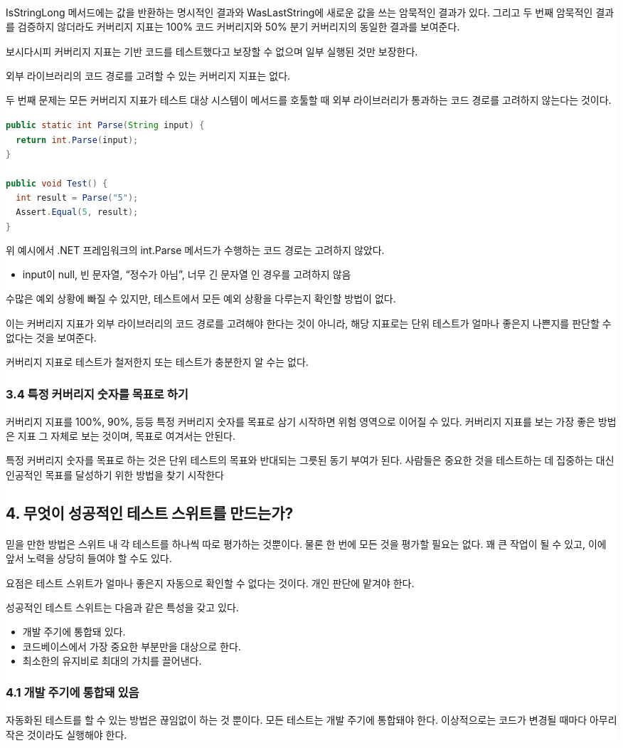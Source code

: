 
IsStringLong 메서드에는 값을 반환하는 명시적인 결과와 WasLastString에 새로운 값을 쓰는 암묵적인 결과가 있다. 그리고 두 번째 암묵적인 결과를 검증하지 않더라도 커버리지 지표는 100% 코드 커버리지와 50% 분기 커버리지의 동일한 결과를 보여준다.

보시다시피 커버리지 지표는 기반 코드를 테스트했다고 보장할 수 없으며 일부 실행된 것만 보장한다.

외부 라이브러리의 코드 경로를 고려할 수 있는 커버리지 지표는 없다.

두 번째 문제는 모든 커버리지 지표가 테스트 대상 시스템이 메서드를 호툴할 때 외부 라이브러리가 통과하는 코드 경로를 고려하지  않는다는 것이다.

```JAVA
public static int Parse(String input) {
  return int.Parse(input);
}

public void Test() {
  int result = Parse("5");
  Assert.Equal(5, result);
}
```


위 예시에서 .NET 프레임워크의 int.Parse 메서드가 수행하는 코드 경로는 고려하지 않았다.


- input이 null, 빈 문자열, “정수가 아님”, 너무 긴 문자열 인 경우를 고려하지 않음

수많은 예외 상황에 빠질 수 있지만, 테스트에서 모든 예외 상황을 다루는지 확인할 방법이 없다.

이는 커버리지 지표가 외부 라이브러리의 코드 경로를 고려해야 한다는 것이 아니라,  해당 지표로는 단위 테스트가 얼마나 좋은지 나쁜지를 판단할 수 없다는 것을 보여준다.

커버리지 지표로 테스트가 철저한지 또는 테스트가 충분한지 알 수는 없다.

### 3.4 특정 커버리지 숫자를 목표로 하기


커버리지 지표를 100%, 90%, 등등 특정 커버리지 숫자를 목표로 삼기 시작하면 위험 영역으로 이어질 수 있다. 커버리지 지표를 보는 가장 좋은 방법은 지표 그 자체로 보는 것이며, 목표로 여겨서는 안된다.

특정 커버리지 숫자를 목표로 하는 것은 단위 테스트의 목표와 반대되는 그릇된 동기 부여가 된다. 사람들은 중요한 것을 테스트하는 데 집중하는 대신 인공적인 목표를 달성하기 위한 방법을 찾기 시작한다

## 4. 무엇이 성공적인 테스트 스위트를 만드는가?


믿을 만한 방법은 스위트 내 각 테스트를 하나씩 따로 평가하는 것뿐이다.  물론 한 번에 모든 것을 평가할 필요는 없다. 꽤 큰 작업이 될 수 있고, 이에 앞서 노력을 상당히 들여야 할 수도 있다.

요점은 테스트 스위트가 얼마나 좋은지 자동으로 확인할 수 없다는 것이다. 개인 판단에 맡겨야 한다.

성공적인 테스트 스위트는 다음과 같은 특성을 갖고 있다.


- 개발 주기에 통합돼 있다.
- 코드베이스에서 가장 중요한 부분만을 대상으로 한다.
- 최소한의 유지비로 최대의 가치를 끌어낸다.

### 4.1 개발 주기에 통합돼 있음


자동화된 테스트를 할 수 있는 방법은 끊임없이 하는 것 뿐이다. 모든 테스트는 개발 주기에 통합돼야 한다. 이상적으로는 코드가 변경될 때마다 아무리 작은 것이라도 실행해야 한다.
